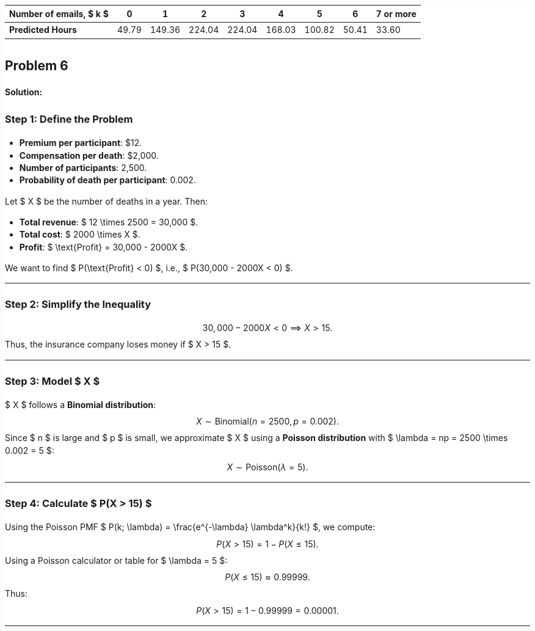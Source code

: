 | Number of emails, $ k $ | 0     | 1      | 2      | 3      | 4      | 5      | 6      | 7 or more |
|---------------------------|-------|--------|--------|--------|--------|--------|--------|-----------|
| **Predicted Hours**        | 49.79 | 149.36 | 224.04 | 224.04 | 168.03 | 100.82 | 50.41  | 33.60     |

## Problem 6

**Solution:**

### **Step 1: Define the Problem**
- **Premium per participant**: $12.
- **Compensation per death**: $2,000.
- **Number of participants**: 2,500.
- **Probability of death per participant**: 0.002.

Let $ X $ be the number of deaths in a year. Then:
- **Total revenue**: $ 12 \times 2500 = 30,000 $.
- **Total cost**: $ 2000 \times X $.
- **Profit**: $ \text{Profit} = 30,000 - 2000X $.

We want to find $ P(\text{Profit} < 0) $, i.e., $ P(30,000 - 2000X < 0) $.

---

### **Step 2: Simplify the Inequality**
$$
30,000 - 2000X < 0 \implies X > 15.
$$
Thus, the insurance company loses money if $ X > 15 $.

---

### **Step 3: Model $ X $**
$ X $ follows a **Binomial distribution**:
$$
X \sim \text{Binomial}(n = 2500, p = 0.002).
$$
Since $ n $ is large and $ p $ is small, we approximate $ X $ using a **Poisson distribution** with $ \lambda = np = 2500 \times 0.002 = 5 $:
$$
X \sim \text{Poisson}(\lambda = 5).
$$

---

### **Step 4: Calculate $ P(X > 15) $**
Using the Poisson PMF $ P(k; \lambda) = \frac{e^{-\lambda} \lambda^k}{k!} $, we compute:
$$
P(X > 15) = 1 - P(X \leq 15).
$$
Using a Poisson calculator or table for $ \lambda = 5 $:
$$
P(X \leq 15) \approx 0.99999.
$$
Thus:
$$
P(X > 15) = 1 - 0.99999 = 0.00001.
$$

---